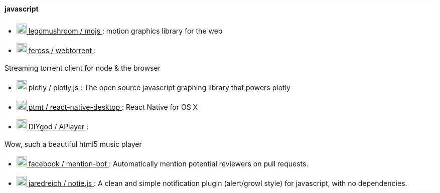 #### javascript
* <img src='https://avatars2.githubusercontent.com/u/1478800?v=3&s=40' height='20' width='20'>[
      legomushroom
      /
      mojs
](https://github.com/legomushroom/mojs): 
      motion graphics library for the web
    
* <img src='https://avatars3.githubusercontent.com/u/121766?v=3&s=40' height='20' width='20'>[
      feross
      /
      webtorrent
](https://github.com/feross/webtorrent): 
      
 Streaming torrent client for node & the browser
    
* <img src='https://avatars1.githubusercontent.com/u/2678795?v=3&s=40' height='20' width='20'>[
      plotly
      /
      plotly.js
](https://github.com/plotly/plotly.js): 
      The open source javascript graphing library that powers plotly
    
* <img src='https://avatars0.githubusercontent.com/u/197597?v=3&s=40' height='20' width='20'>[
      ptmt
      /
      react-native-desktop
](https://github.com/ptmt/react-native-desktop): 
      React Native for OS X 
    
* <img src='https://avatars1.githubusercontent.com/u/8266075?v=3&s=40' height='20' width='20'>[
      DIYgod
      /
      APlayer
](https://github.com/DIYgod/APlayer): 
      
Wow, such a beautiful html5 music player
    
* <img src='https://avatars0.githubusercontent.com/u/197597?v=3&s=40' height='20' width='20'>[
      facebook
      /
      mention-bot
](https://github.com/facebook/mention-bot): 
      Automatically mention potential reviewers on pull requests.
    
* <img src='https://avatars2.githubusercontent.com/u/8563847?v=3&s=40' height='20' width='20'>[
      jaredreich
      /
      notie.js
](https://github.com/jaredreich/notie.js): 
      A clean and simple notification plugin (alert/growl style) for javascript, with no dependencies.
    